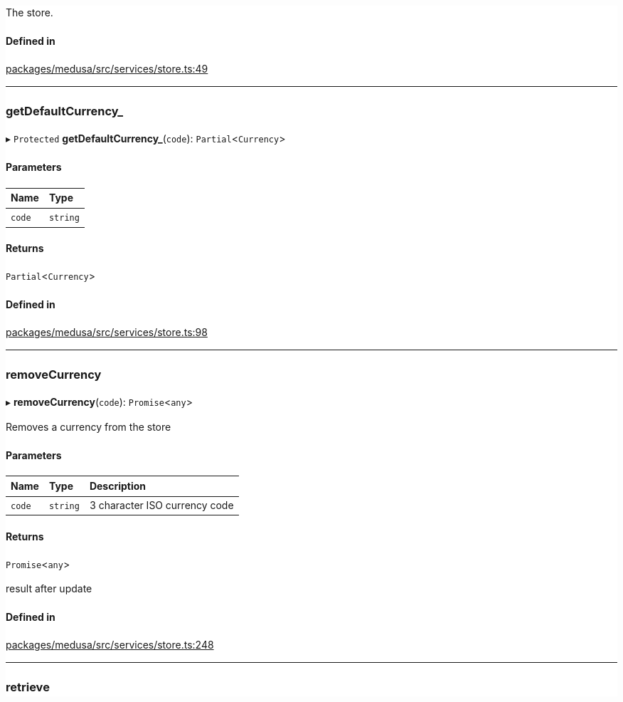 The store.

#### Defined in

[packages/medusa/src/services/store.ts:49](https://github.com/psy-repos-javascript/medusa/blob/d8dcc4ce9/packages/medusa/src/services/store.ts#L49)

___

### getDefaultCurrency\_

▸ `Protected` **getDefaultCurrency_**(`code`): `Partial`<`Currency`\>

#### Parameters

| Name | Type |
| :------ | :------ |
| `code` | `string` |

#### Returns

`Partial`<`Currency`\>

#### Defined in

[packages/medusa/src/services/store.ts:98](https://github.com/psy-repos-javascript/medusa/blob/d8dcc4ce9/packages/medusa/src/services/store.ts#L98)

___

### removeCurrency

▸ **removeCurrency**(`code`): `Promise`<`any`\>

Removes a currency from the store

#### Parameters

| Name | Type | Description |
| :------ | :------ | :------ |
| `code` | `string` | 3 character ISO currency code |

#### Returns

`Promise`<`any`\>

result after update

#### Defined in

[packages/medusa/src/services/store.ts:248](https://github.com/psy-repos-javascript/medusa/blob/d8dcc4ce9/packages/medusa/src/services/store.ts#L248)

___

### retrieve
